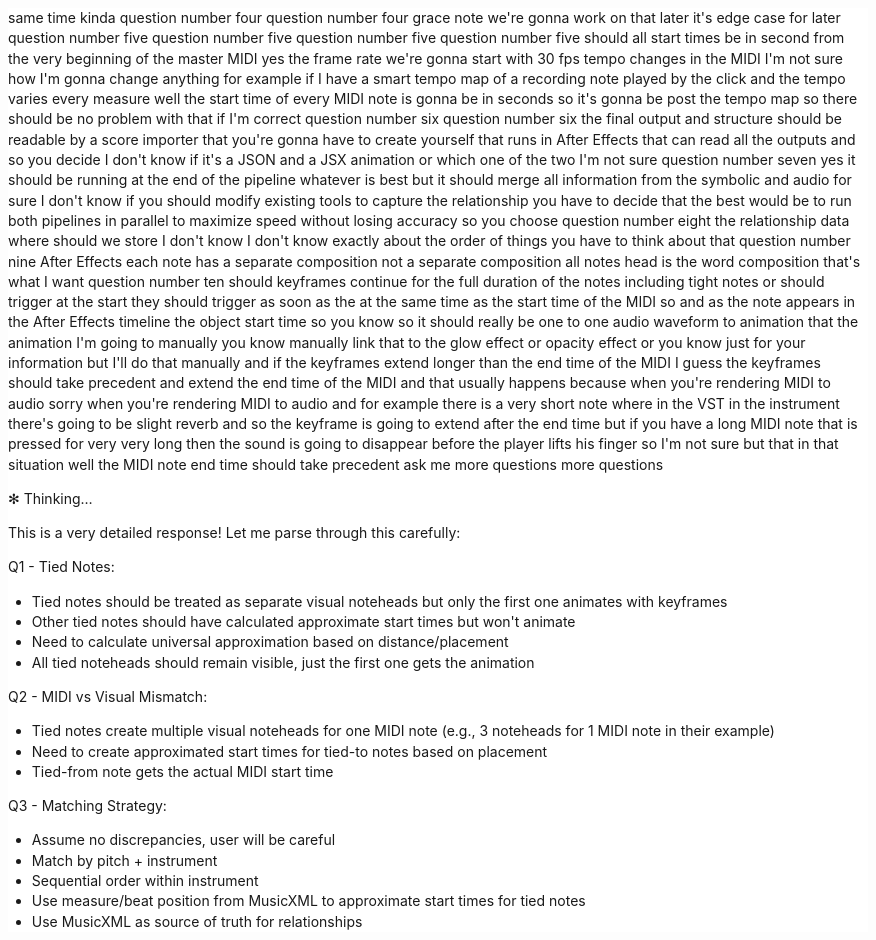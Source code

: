   same time kinda question number four question number four grace note we're gonna work on that later it's edge case for later question number five question number five question number five 
  question number five should all start times be in second from the very beginning of the master MIDI yes the frame rate we're gonna start with 30 fps tempo changes in the MIDI I'm not sure 
  how I'm gonna change anything for example if I have a smart tempo map of a recording note played by the click and the tempo varies every measure well the start time of every MIDI note is 
  gonna be in seconds so it's gonna be post the tempo map so there should be no problem with that if I'm correct question number six question number six the final output and structure should
   be readable by a score importer that you're gonna have to create yourself that runs in After Effects that can read all the outputs and so you decide I don't know if it's a JSON and a JSX 
  animation or which one of the two I'm not sure question number seven yes it should be running at the end of the pipeline whatever is best but it should merge all information from the 
  symbolic and audio for sure I don't know if you should modify existing tools to capture the relationship you have to decide that the best would be to run both pipelines in parallel to 
  maximize speed without losing accuracy so you choose question number eight the relationship data where should we store I don't know I don't know exactly about the order of things you have 
  to think about that question number nine After Effects each note has a separate composition not a separate composition all notes head is the word composition that's what I want question 
  number ten should keyframes continue for the full duration of the notes including tight notes or should trigger at the start they should trigger as soon as the at the same time as the 
  start time of the MIDI so and as the note appears in the After Effects timeline the object start time so you know so it should really be one to one audio waveform to animation that the 
  animation I'm going to manually you know manually link that to the glow effect or opacity effect or you know just for your information but I'll do that manually and if the keyframes extend
   longer than the end time of the MIDI I guess the keyframes should take precedent and extend the end time of the MIDI and that usually happens because when you're rendering MIDI to audio 
  sorry when you're rendering MIDI to audio and for example there is a very short note where in the VST in the instrument there's going to be slight reverb and so the keyframe is going to 
  extend after the end time but if you have a long MIDI note that is pressed for very very long then the sound is going to disappear before the player lifts his finger so I'm not sure but 
  that in that situation well the MIDI note end time should take precedent ask me more questions more questions

✻ Thinking…

  This is a very detailed response! Let me parse through this carefully:

  Q1 - Tied Notes:
  - Tied notes should be treated as separate visual noteheads but only the first one animates with keyframes
  - Other tied notes should have calculated approximate start times but won't animate
  - Need to calculate universal approximation based on distance/placement
  - All tied noteheads should remain visible, just the first one gets the animation

  Q2 - MIDI vs Visual Mismatch:
  - Tied notes create multiple visual noteheads for one MIDI note (e.g., 3 noteheads for 1 MIDI note in their example)
  - Need to create approximated start times for tied-to notes based on placement
  - Tied-from note gets the actual MIDI start time

  Q3 - Matching Strategy:
  - Assume no discrepancies, user will be careful
  - Match by pitch + instrument
  - Sequential order within instrument
  - Use measure/beat position from MusicXML to approximate start times for tied notes
  - Use MusicXML as source of truth for relationships
